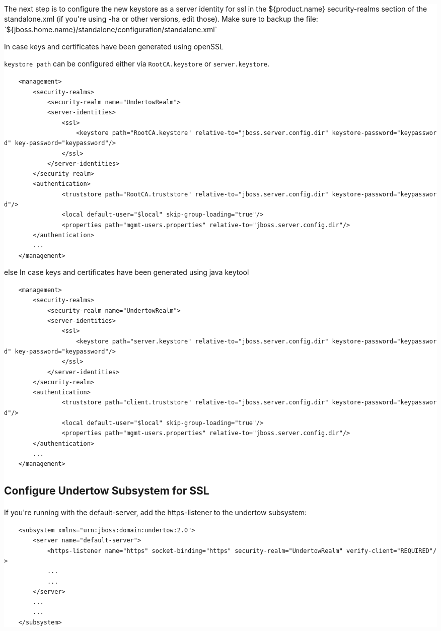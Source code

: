 The next step is to configure the new keystore as a server identity for ssl in the ${product.name} security-realms section of the standalone.xml (if you're using -ha or other versions, edit those). Make sure to backup the file: `${jboss.home.name}/standalone/configuration/standalone.xml`

 In case keys and certificates have been generated using openSSL

 `keystore path` can be configured either via `RootCA.keystore` or `server.keystore`.

        <management>
            <security-realms>
                <security-realm name="UndertowRealm">
                <server-identities>
                    <ssl>
                        <keystore path="RootCA.keystore" relative-to="jboss.server.config.dir" keystore-password="keypassword" key-password="keypassword"/>
                    </ssl>
                </server-identities>
            </security-realm>
            <authentication>
                    <truststore path="RootCA.truststore" relative-to="jboss.server.config.dir" keystore-password="keypassword"/>
                    <local default-user="$local" skip-group-loading="true"/>
                    <properties path="mgmt-users.properties" relative-to="jboss.server.config.dir"/>
            </authentication>
            ...
        </management>

else In case keys and certificates have been generated using java keytool

        <management>
            <security-realms>
                <security-realm name="UndertowRealm">
                <server-identities>
                    <ssl>
                        <keystore path="server.keystore" relative-to="jboss.server.config.dir" keystore-password="keypassword" key-password="keypassword"/>
                    </ssl>
                </server-identities>
            </security-realm>
            <authentication>
                    <truststore path="client.truststore" relative-to="jboss.server.config.dir" keystore-password="keypassword"/>
                    <local default-user="$local" skip-group-loading="true"/>
                    <properties path="mgmt-users.properties" relative-to="jboss.server.config.dir"/>
            </authentication>
            ...
        </management>

## Configure Undertow Subsystem for SSL

If you're running with the default-server, add the https-listener to the undertow subsystem:

        <subsystem xmlns="urn:jboss:domain:undertow:2.0">
            <server name="default-server">
                <https-listener name="https" socket-binding="https" security-realm="UndertowRealm" verify-client="REQUIRED"/>
                ...
                ...
            </server>
            ...
            ...
        </subsystem>
